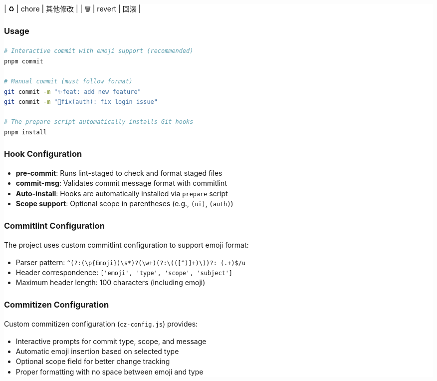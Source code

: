 | ♻️    | chore    | 其他修改       |
| 🗑    | revert   | 回滚           |

### Usage

```bash
# Interactive commit with emoji support (recommended)
pnpm commit

# Manual commit (must follow format)
git commit -m "✨feat: add new feature"
git commit -m "🐛fix(auth): fix login issue"

# The prepare script automatically installs Git hooks
pnpm install
```

### Hook Configuration

- **pre-commit**: Runs lint-staged to check and format staged files
- **commit-msg**: Validates commit message format with commitlint
- **Auto-install**: Hooks are automatically installed via `prepare` script
- **Scope support**: Optional scope in parentheses (e.g., `(ui)`, `(auth)`)

### Commitlint Configuration

The project uses custom commitlint configuration to support emoji format:

- Parser pattern: `^(?:(\p{Emoji})\s*)?(\w+)(?:\(([^)]+)\))?: (.+)$/u`
- Header correspondence: `['emoji', 'type', 'scope', 'subject']`
- Maximum header length: 100 characters (including emoji)

### Commitizen Configuration

Custom commitizen configuration (`cz-config.js`) provides:

- Interactive prompts for commit type, scope, and message
- Automatic emoji insertion based on selected type
- Optional scope field for better change tracking
- Proper formatting with no space between emoji and type
